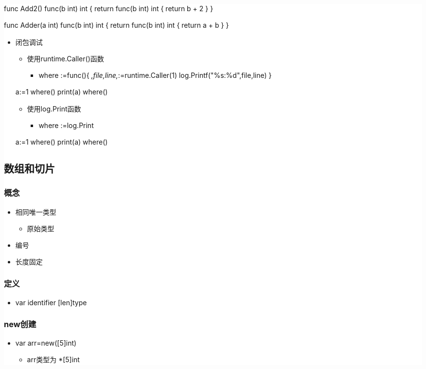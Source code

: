 func Add2() func(b int) int {
    return func(b int) int {
        return b + 2
    }
}

func Adder(a int) func(b int) int {
    return func(b int) int {
        return a + b
    }
}

- 闭包调试

	- 使用runtime.Caller()函数

		- 	where :=func(){
		_,file,line,_:=runtime.Caller(1)
		log.Printf("%s:%d",file,line)
	}

	a:=1
	where()
	print(a)
	where()

	- 使用log.Print函数

		- 	where :=log.Print

	a:=1
	where()
	print(a)
	where()

## 数组和切片

### 概念

- 相同唯一类型

	- 原始类型

- 编号
- 长度固定

### 定义

- var identifier [len]type

### new创建

- var arr=new([5]int)

	- arr类型为 *[5]int
